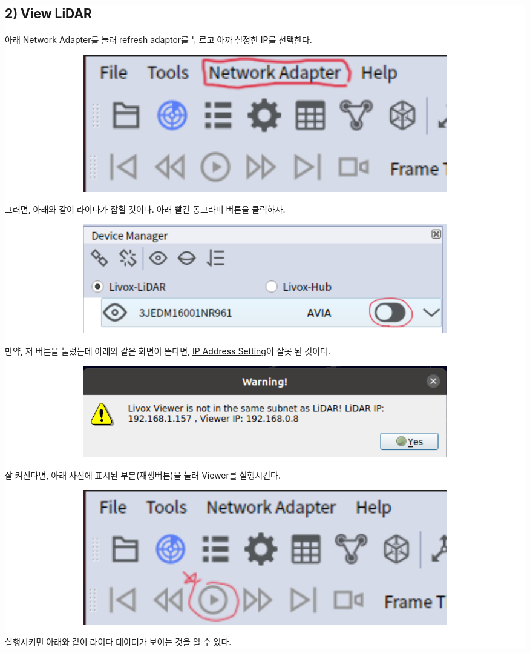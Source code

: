 ## 2) View LiDAR
아래 Network Adapter를 눌러 refresh adaptor를 누르고 아까 설정한 IP를 선택한다.  
<p align="center">
    <img src="/Post_img/Development/Robotics/2024-08-27-AVIA_run_img/10.png" width="70%" height="100%">
</p> 

그러면, 아래와 같이 라이다가 잡힐 것이다. 아래 빨간 동그라미 버튼을 클릭하자.  
<p align="center">
    <img src="/Post_img/Development/Robotics/2024-08-27-AVIA_run_img/11.png" width="70%" height="100%">
</p> 

만약, 저 버튼을 눌렀는데 아래와 같은 화면이 뜬다면, [IP Address Setting](https://sanghyunpark01.github.io/development/robotics/AVIA_run/#2-ip-address-setting)이 잘못 된 것이다.  
<p align="center">
    <img src="/Post_img/Development/Robotics/2024-08-27-AVIA_run_img/12.png" width="70%" height="100%">
</p> 

잘 켜진다면, 아래 사진에 표시된 부분(재생버튼)을 눌러 Viewer를 실행시킨다.  
<p align="center">
    <img src="/Post_img/Development/Robotics/2024-08-27-AVIA_run_img/13.png" width="70%" height="100%">
</p> 

실행시키면 아래와 같이 라이다 데이터가 보이는 것을 알 수 있다.  
<p align="center">